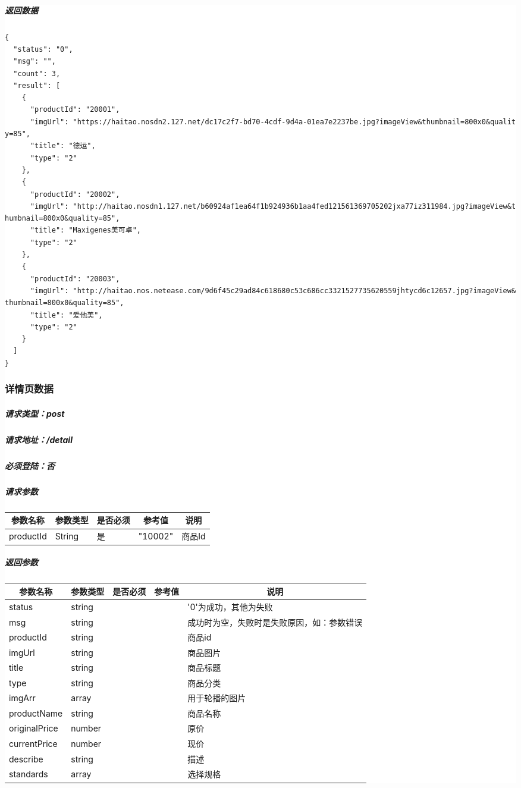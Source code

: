 
##### 返回数据
```
{
  "status": "0",
  "msg": "",
  "count": 3,
  "result": [
    {
      "productId": "20001",
      "imgUrl": "https://haitao.nosdn2.127.net/dc17c2f7-bd70-4cdf-9d4a-01ea7e2237be.jpg?imageView&thumbnail=800x0&quality=85",
      "title": "德运",
      "type": "2"
    },
    {
      "productId": "20002",
      "imgUrl": "http://haitao.nosdn1.127.net/b60924af1ea64f1b924936b1aa4fed121561369705202jxa77iz311984.jpg?imageView&thumbnail=800x0&quality=85",
      "title": "Maxigenes美可卓",
      "type": "2"
    },
    {
      "productId": "20003",
      "imgUrl": "http://haitao.nos.netease.com/9d6f45c29ad84c618680c53c686cc3321527735620559jhtycd6c12657.jpg?imageView&thumbnail=800x0&quality=85",
      "title": "爱他美",
      "type": "2"
    }
  ]
}
```





### 详情页数据
##### 请求类型：post
##### 请求地址：/detail
##### 必须登陆：否

##### 请求参数
参数名称|参数类型|是否必须|参考值|说明
--------|--------|--------|------|----
productId|String|是|"10002"|商品Id
##### 返回参数
参数名称|参数类型|是否必须|参考值|说明
--------|--------|--------|------|----
status|string|||'0'为成功，其他为失败
msg|string|||成功时为空，失败时是失败原因，如：参数错误
productId|string|||商品id
imgUrl|string|||商品图片
title|string|||商品标题
type|string|||商品分类
imgArr|array|||用于轮播的图片
productName|string|||商品名称
originalPrice|number|||原价
currentPrice|number|||现价
describe|string|||描述
standards|array|||选择规格
